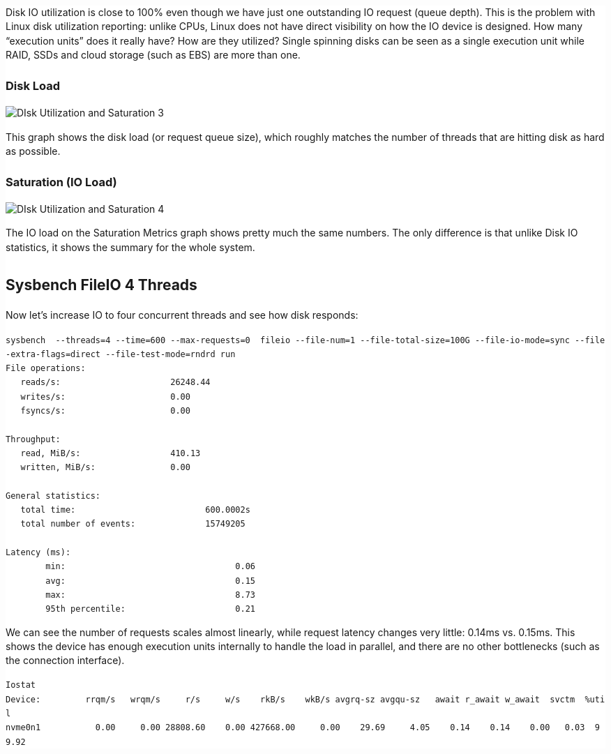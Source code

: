 Disk IO utilization is close to 100% even though we have just one outstanding IO request (queue depth). This is the problem with Linux disk utilization reporting: unlike CPUs, Linux does not have direct visibility on how the IO device is designed. How many “execution units” does it really have? How are they utilized?  Single spinning disks can be seen as a single execution unit while RAID, SSDs and cloud storage (such as EBS) are more than one.

### Disk Load
![DIsk Utilization and Saturation 3](https://www.percona.com/blog/wp-content/uploads/2017/08/DIsk-Utilization-and-Saturation-3-1024x410.png "DIsk Utilization and Saturation 3")

This graph shows the disk load (or request queue size), which roughly matches the number of threads that are hitting disk as hard as possible.

### Saturation (IO Load)
![DIsk Utilization and Saturation 4](https://www.percona.com/blog/wp-content/uploads/2017/08/DIsk-Utilization-and-Saturation-4-1024x337.png "DIsk Utilization and Saturation 4")

The IO load on the Saturation Metrics graph shows pretty much the same numbers. The only difference is that unlike Disk IO statistics, it shows the summary for the whole system.

## Sysbench FileIO 4 Threads
Now let’s increase IO to four concurrent threads and see how disk responds:

```
sysbench  --threads=4 --time=600 --max-requests=0  fileio --file-num=1 --file-total-size=100G --file-io-mode=sync --file-extra-flags=direct --file-test-mode=rndrd run
File operations:
   reads/s:                      26248.44
   writes/s:                     0.00
   fsyncs/s:                     0.00
 
Throughput:
   read, MiB/s:                  410.13
   written, MiB/s:               0.00
 
General statistics:
   total time:                          600.0002s
   total number of events:              15749205
 
Latency (ms):
        min:                                  0.06
        avg:                                  0.15
        max:                                  8.73
        95th percentile:                      0.21
```        
We can see the number of requests scales almost linearly, while request latency changes very little: 0.14ms vs. 0.15ms. This shows the device has enough execution units internally to handle the load in parallel, and there are no other bottlenecks (such as the connection interface).

```
Iostat
Device:         rrqm/s   wrqm/s     r/s     w/s    rkB/s    wkB/s avgrq-sz avgqu-sz   await r_await w_await  svctm  %util
nvme0n1           0.00     0.00 28808.60    0.00 427668.00     0.00    29.69     4.05    0.14    0.14    0.00   0.03  99.92
```
